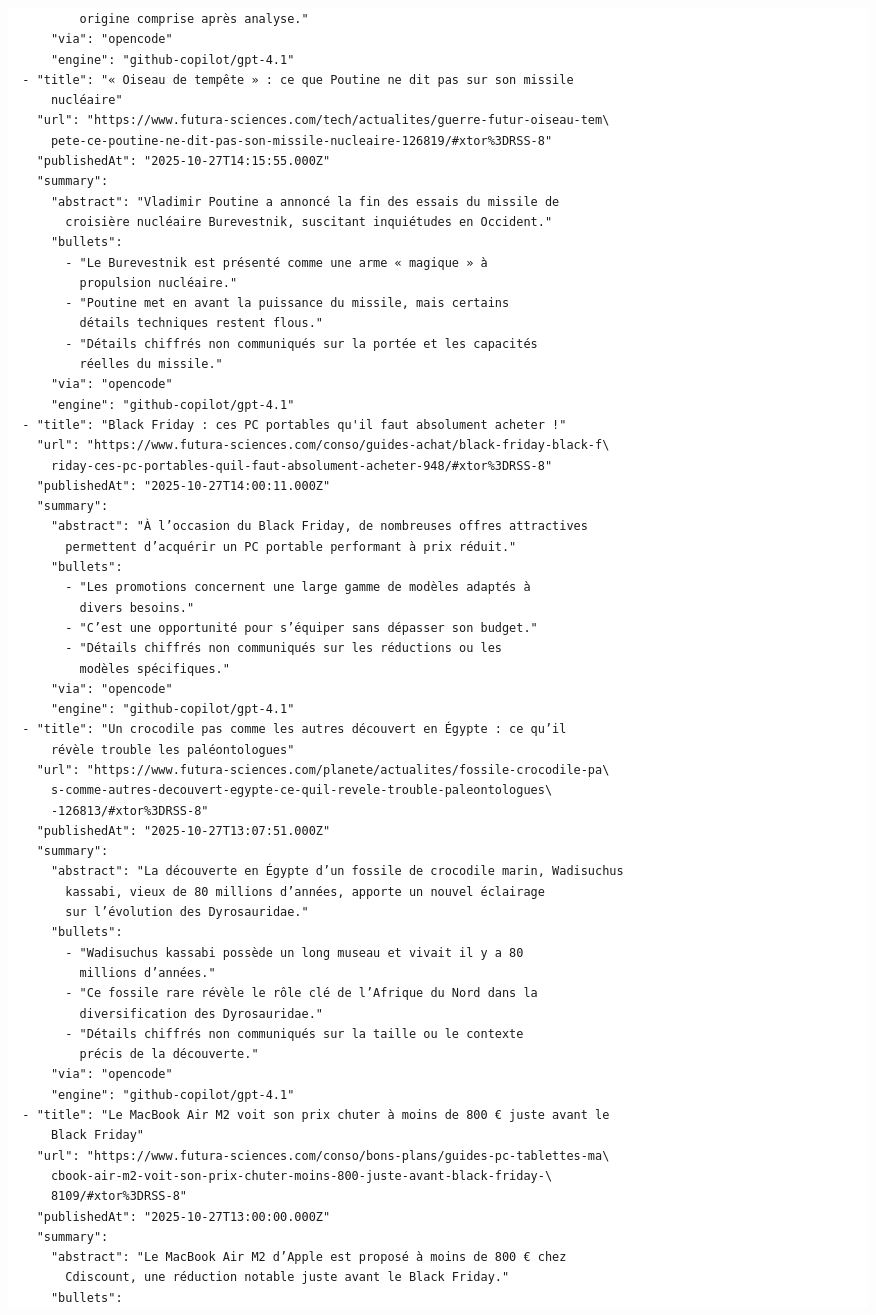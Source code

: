               origine comprise après analyse."
          "via": "opencode"
          "engine": "github-copilot/gpt-4.1"
      - "title": "« Oiseau de tempête » : ce que Poutine ne dit pas sur son missile
          nucléaire"
        "url": "https://www.futura-sciences.com/tech/actualites/guerre-futur-oiseau-tem\
          pete-ce-poutine-ne-dit-pas-son-missile-nucleaire-126819/#xtor%3DRSS-8"
        "publishedAt": "2025-10-27T14:15:55.000Z"
        "summary":
          "abstract": "Vladimir Poutine a annoncé la fin des essais du missile de
            croisière nucléaire Burevestnik, suscitant inquiétudes en Occident."
          "bullets":
            - "Le Burevestnik est présenté comme une arme « magique » à
              propulsion nucléaire."
            - "Poutine met en avant la puissance du missile, mais certains
              détails techniques restent flous."
            - "Détails chiffrés non communiqués sur la portée et les capacités
              réelles du missile."
          "via": "opencode"
          "engine": "github-copilot/gpt-4.1"
      - "title": "Black Friday : ces PC portables qu'il faut absolument acheter !"
        "url": "https://www.futura-sciences.com/conso/guides-achat/black-friday-black-f\
          riday-ces-pc-portables-quil-faut-absolument-acheter-948/#xtor%3DRSS-8"
        "publishedAt": "2025-10-27T14:00:11.000Z"
        "summary":
          "abstract": "À l’occasion du Black Friday, de nombreuses offres attractives
            permettent d’acquérir un PC portable performant à prix réduit."
          "bullets":
            - "Les promotions concernent une large gamme de modèles adaptés à
              divers besoins."
            - "C’est une opportunité pour s’équiper sans dépasser son budget."
            - "Détails chiffrés non communiqués sur les réductions ou les
              modèles spécifiques."
          "via": "opencode"
          "engine": "github-copilot/gpt-4.1"
      - "title": "Un crocodile pas comme les autres découvert en Égypte : ce qu’il
          révèle trouble les paléontologues"
        "url": "https://www.futura-sciences.com/planete/actualites/fossile-crocodile-pa\
          s-comme-autres-decouvert-egypte-ce-quil-revele-trouble-paleontologues\
          -126813/#xtor%3DRSS-8"
        "publishedAt": "2025-10-27T13:07:51.000Z"
        "summary":
          "abstract": "La découverte en Égypte d’un fossile de crocodile marin, Wadisuchus
            kassabi, vieux de 80 millions d’années, apporte un nouvel éclairage
            sur l’évolution des Dyrosauridae."
          "bullets":
            - "Wadisuchus kassabi possède un long museau et vivait il y a 80
              millions d’années."
            - "Ce fossile rare révèle le rôle clé de l’Afrique du Nord dans la
              diversification des Dyrosauridae."
            - "Détails chiffrés non communiqués sur la taille ou le contexte
              précis de la découverte."
          "via": "opencode"
          "engine": "github-copilot/gpt-4.1"
      - "title": "Le MacBook Air M2 voit son prix chuter à moins de 800 € juste avant le
          Black Friday"
        "url": "https://www.futura-sciences.com/conso/bons-plans/guides-pc-tablettes-ma\
          cbook-air-m2-voit-son-prix-chuter-moins-800-juste-avant-black-friday-\
          8109/#xtor%3DRSS-8"
        "publishedAt": "2025-10-27T13:00:00.000Z"
        "summary":
          "abstract": "Le MacBook Air M2 d’Apple est proposé à moins de 800 € chez
            Cdiscount, une réduction notable juste avant le Black Friday."
          "bullets":